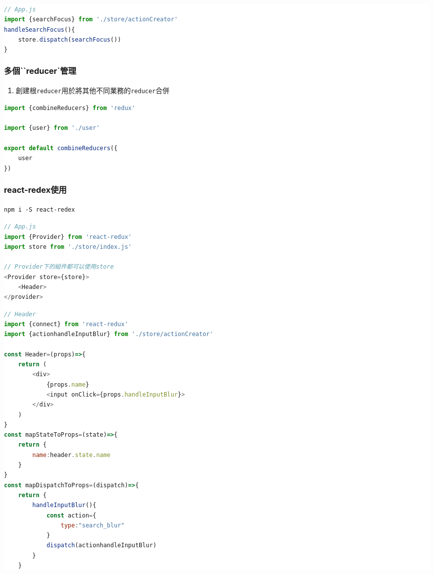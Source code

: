 ```js
// App.js
import {searchFocus} from './store/actionCreator'
handleSearchFocus(){
    store.dispatch(searchFocus())
}
```

### 多個``reducer`管理

1.  創建根`reducer`用於將其他不同業務的`reducer`合併

```js
import {combineReducers} from 'redux'

import {user} from './user'

export default combineReducers({
    user
})
```



### react-redex使用

```
npm i -S react-redex
```

```js
// App.js
import {Provider} from 'react-redux'
import store from './store/index.js'

// Provider下的組件都可以使用store
<Provider store={store}>
    <Header>
</provider>
```

```js
// Header
import {connect} from 'react-redux'
import {actionhandleInputBlur} from './store/actionCreator'

const Header=(props)=>{
    return (
    	<div>
        	{props.name}
        	<input onClick={props.handleInputBlur}>
        </div>
    )
}
const mapStateToProps=(state)=>{
    return {
        name:header.state.name
	}
}
const mapDispatchToProps=(dispatch)=>{
    return {
        handleInputBlur(){
            const action={
                type:"search_blur"
            }
            dispatch(actionhandleInputBlur)
        }
    }
```